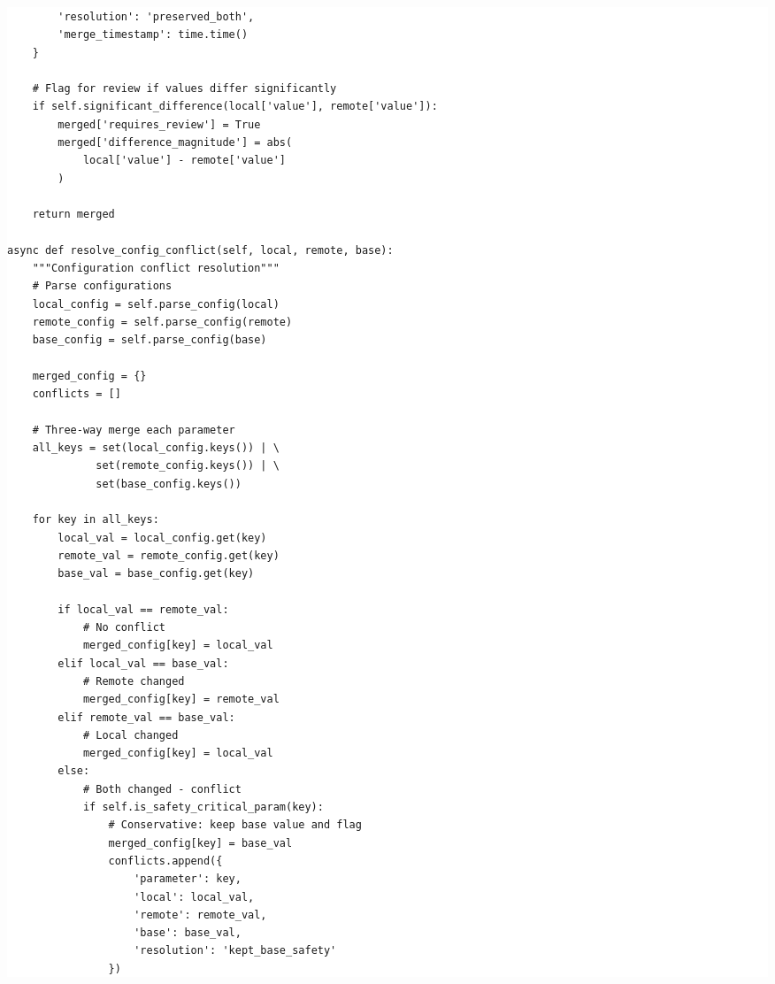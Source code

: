             'resolution': 'preserved_both',
            'merge_timestamp': time.time()
        }
        
        # Flag for review if values differ significantly
        if self.significant_difference(local['value'], remote['value']):
            merged['requires_review'] = True
            merged['difference_magnitude'] = abs(
                local['value'] - remote['value']
            )
        
        return merged
    
    async def resolve_config_conflict(self, local, remote, base):
        """Configuration conflict resolution"""
        # Parse configurations
        local_config = self.parse_config(local)
        remote_config = self.parse_config(remote)
        base_config = self.parse_config(base)
        
        merged_config = {}
        conflicts = []
        
        # Three-way merge each parameter
        all_keys = set(local_config.keys()) | \
                  set(remote_config.keys()) | \
                  set(base_config.keys())
        
        for key in all_keys:
            local_val = local_config.get(key)
            remote_val = remote_config.get(key)
            base_val = base_config.get(key)
            
            if local_val == remote_val:
                # No conflict
                merged_config[key] = local_val
            elif local_val == base_val:
                # Remote changed
                merged_config[key] = remote_val
            elif remote_val == base_val:
                # Local changed
                merged_config[key] = local_val
            else:
                # Both changed - conflict
                if self.is_safety_critical_param(key):
                    # Conservative: keep base value and flag
                    merged_config[key] = base_val
                    conflicts.append({
                        'parameter': key,
                        'local': local_val,
                        'remote': remote_val,
                        'base': base_val,
                        'resolution': 'kept_base_safety'
                    })